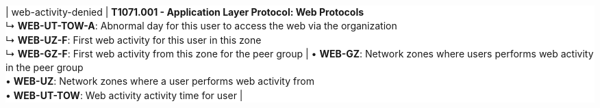 | web-activity-denied       | <b>T1071.001 - Application Layer Protocol: Web Protocols</b><br> ↳ <b>WEB-UT-TOW-A</b>: Abnormal day for this user to access the web via the organization<br> ↳ <b>WEB-UZ-F</b>: First web activity for this user in this zone<br> ↳ <b>WEB-GZ-F</b>: First web activity from this zone for the peer group                                                                                                                                                                                                                                                                                                                                                                                                                                                                                                                                                                                                                                                                                                                                                                                                                                                                                                                                                                                                                                                                                                                                                                                                                                                                                                                                                                                                                                                                                                                                                                                                                                                                                                                                                                                                                                                                                                                                                                                                     |  • <b>WEB-GZ</b>: Network zones where users performs web activity in the peer group<br> • <b>WEB-UZ</b>: Network zones where a user performs web activity from<br> • <b>WEB-UT-TOW</b>: Web activity activity time for user                                                                                                                                                                                                                                                                                                                                                                                                                                                                                                                                         |